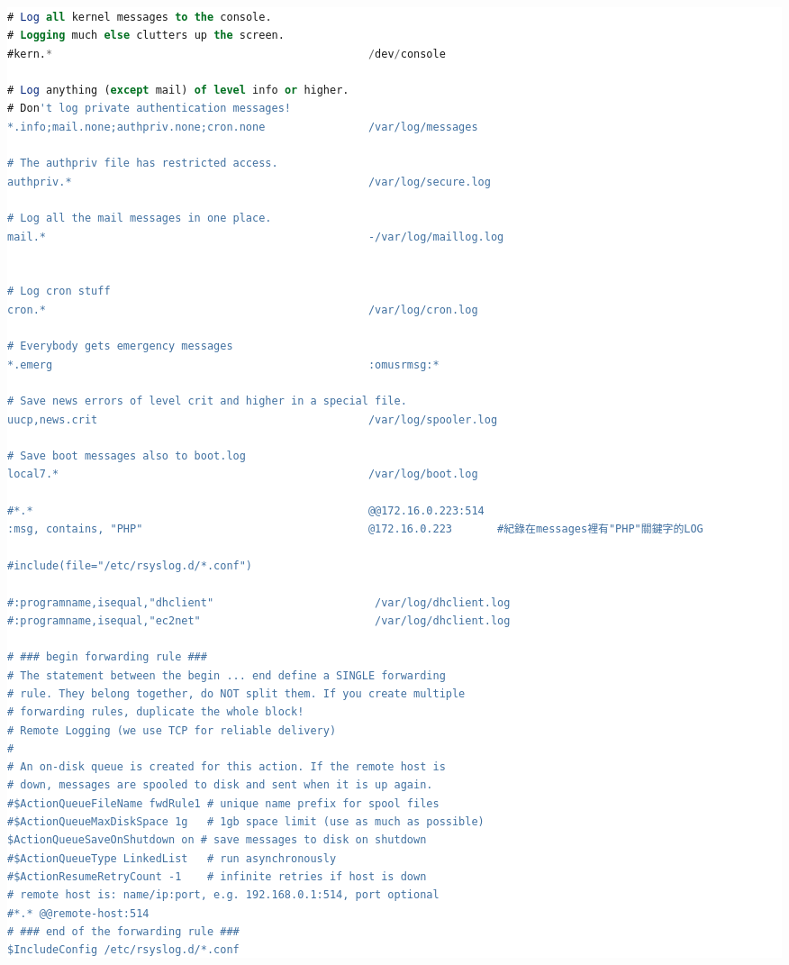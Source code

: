 ```sql
# Log all kernel messages to the console.
# Logging much else clutters up the screen.
#kern.*                                                 /dev/console

# Log anything (except mail) of level info or higher.
# Don't log private authentication messages!
*.info;mail.none;authpriv.none;cron.none                /var/log/messages

# The authpriv file has restricted access.
authpriv.*                                              /var/log/secure.log

# Log all the mail messages in one place.
mail.*                                                  -/var/log/maillog.log


# Log cron stuff
cron.*                                                  /var/log/cron.log

# Everybody gets emergency messages
*.emerg                                                 :omusrmsg:*

# Save news errors of level crit and higher in a special file.
uucp,news.crit                                          /var/log/spooler.log

# Save boot messages also to boot.log
local7.*                                                /var/log/boot.log

#*.* 							                        @@172.16.0.223:514
:msg, contains, "PHP"					                @172.16.0.223       #紀錄在messages裡有"PHP"關鍵字的LOG

#include(file="/etc/rsyslog.d/*.conf")

#:programname,isequal,"dhclient"                         /var/log/dhclient.log
#:programname,isequal,"ec2net"                           /var/log/dhclient.log

# ### begin forwarding rule ###
# The statement between the begin ... end define a SINGLE forwarding
# rule. They belong together, do NOT split them. If you create multiple
# forwarding rules, duplicate the whole block!
# Remote Logging (we use TCP for reliable delivery)
#
# An on-disk queue is created for this action. If the remote host is
# down, messages are spooled to disk and sent when it is up again.
#$ActionQueueFileName fwdRule1 # unique name prefix for spool files
#$ActionQueueMaxDiskSpace 1g   # 1gb space limit (use as much as possible)
$ActionQueueSaveOnShutdown on # save messages to disk on shutdown
#$ActionQueueType LinkedList   # run asynchronously
#$ActionResumeRetryCount -1    # infinite retries if host is down
# remote host is: name/ip:port, e.g. 192.168.0.1:514, port optional
#*.* @@remote-host:514
# ### end of the forwarding rule ###
$IncludeConfig /etc/rsyslog.d/*.conf
```
